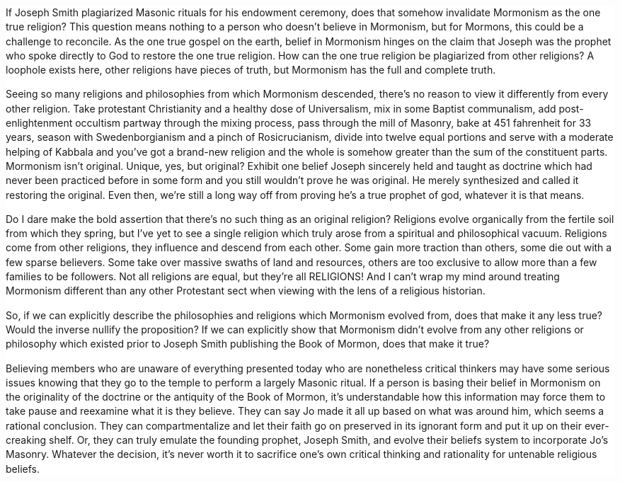 If Joseph Smith plagiarized Masonic rituals for his endowment ceremony,
does that somehow invalidate Mormonism as the one true religion? This
question means nothing to a person who doesn’t believe in Mormonism, but
for Mormons, this could be a challenge to reconcile. As the one true
gospel on the earth, belief in Mormonism hinges on the claim that Joseph
was the prophet who spoke directly to God to restore the one true
religion. How can the one true religion be plagiarized from other
religions? A loophole exists here, other religions have pieces of truth,
but Mormonism has the full and complete truth.

Seeing so many religions and philosophies from which Mormonism
descended, there’s no reason to view it differently from every other
religion. Take protestant Christianity and a healthy dose of
Universalism, mix in some Baptist communalism, add post-enlightenment
occultism partway through the mixing process, pass through the mill of
Masonry, bake at 451 fahrenheit for 33 years, season with
Swedenborgianism and a pinch of Rosicrucianism, divide into twelve equal
portions and serve with a moderate helping of Kabbala and you’ve got a
brand-new religion and the whole is somehow greater than the sum of the
constituent parts. Mormonism isn’t original. Unique, yes, but original?
Exhibit one belief Joseph sincerely held and taught as doctrine which
had never been practiced before in some form and you still wouldn’t
prove he was original. He merely synthesized and called it restoring the
original. Even then, we’re still a long way off from proving he’s a true
prophet of god, whatever it is that means.

Do I dare make the bold assertion that there’s no such thing as an
original religion? Religions evolve organically from the fertile soil
from which they spring, but I’ve yet to see a single religion which
truly arose from a spiritual and philosophical vacuum. Religions come
from other religions, they influence and descend from each other. Some
gain more traction than others, some die out with a few sparse
believers. Some take over massive swaths of land and resources, others
are too exclusive to allow more than a few families to be followers. Not
all religions are equal, but they’re all RELIGIONS\! And I can’t wrap my
mind around treating Mormonism different than any other Protestant sect
when viewing with the lens of a religious historian.

So, if we can explicitly describe the philosophies and religions which
Mormonism evolved from, does that make it any less true? Would the
inverse nullify the proposition? If we can explicitly show that
Mormonism didn’t evolve from any other religions or philosophy which
existed prior to Joseph Smith publishing the Book of Mormon, does that
make it true?

Believing members who are unaware of everything presented today who are
nonetheless critical thinkers may have some serious issues knowing that
they go to the temple to perform a largely Masonic ritual. If a person
is basing their belief in Mormonism on the originality of the doctrine
or the antiquity of the Book of Mormon, it’s understandable how this
information may force them to take pause and reexamine what it is they
believe. They can say Jo made it all up based on what was around him,
which seems a rational conclusion. They can compartmentalize and let
their faith go on preserved in its ignorant form and put it up on their
ever-creaking shelf. Or, they can truly emulate the founding prophet,
Joseph Smith, and evolve their beliefs system to incorporate Jo’s
Masonry. Whatever the decision, it’s never worth it to sacrifice one’s
own critical thinking and rationality for untenable religious beliefs.
